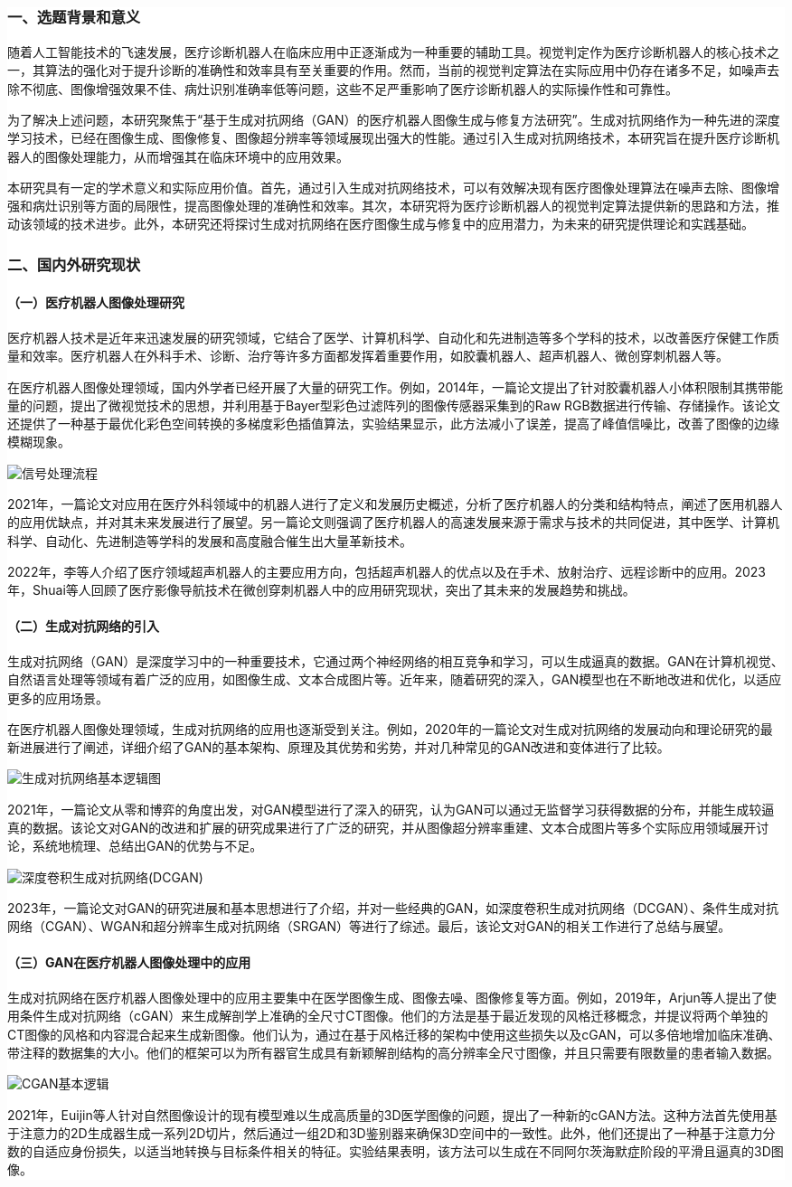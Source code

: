 ### 一、选题背景和意义

随着人工智能技术的飞速发展，医疗诊断机器人在临床应用中正逐渐成为一种重要的辅助工具。视觉判定作为医疗诊断机器人的核心技术之一，其算法的强化对于提升诊断的准确性和效率具有至关重要的作用。然而，当前的视觉判定算法在实际应用中仍存在诸多不足，如噪声去除不彻底、图像增强效果不佳、病灶识别准确率低等问题，这些不足严重影响了医疗诊断机器人的实际操作性和可靠性。

为了解决上述问题，本研究聚焦于“基于生成对抗网络（GAN）的医疗机器人图像生成与修复方法研究”。生成对抗网络作为一种先进的深度学习技术，已经在图像生成、图像修复、图像超分辨率等领域展现出强大的性能。通过引入生成对抗网络技术，本研究旨在提升医疗诊断机器人的图像处理能力，从而增强其在临床环境中的应用效果。

本研究具有一定的学术意义和实际应用价值。首先，通过引入生成对抗网络技术，可以有效解决现有医疗图像处理算法在噪声去除、图像增强和病灶识别等方面的局限性，提高图像处理的准确性和效率。其次，本研究将为医疗诊断机器人的视觉判定算法提供新的思路和方法，推动该领域的技术进步。此外，本研究还将探讨生成对抗网络在医疗图像生成与修复中的应用潜力，为未来的研究提供理论和实践基础。

### 二、国内外研究现状

#### （一）医疗机器人图像处理研究

医疗机器人技术是近年来迅速发展的研究领域，它结合了医学、计算机科学、自动化和先进制造等多个学科的技术，以改善医疗保健工作质量和效率。医疗机器人在外科手术、诊断、治疗等许多方面都发挥着重要作用，如胶囊机器人、超声机器人、微创穿刺机器人等。

在医疗机器人图像处理领域，国内外学者已经开展了大量的研究工作。例如，2014年，一篇论文提出了针对胶囊机器人小体积限制其携带能量的问题，提出了微视觉技术的思想，并利用基于Bayer型彩色过滤阵列的图像传感器采集到的Raw RGB数据进行传输、存储操作。该论文还提供了一种基于最优化彩色空间转换的多梯度彩色插值算法，实验结果显示，此方法减小了误差，提高了峰值信噪比，改善了图像的边缘模糊现象。

![信号处理流程](https://bluejedis.github.io/picx-images-hosting/GANs/信号处理流程.webp)

2021年，一篇论文对应用在医疗外科领域中的机器人进行了定义和发展历史概述，分析了医疗机器人的分类和结构特点，阐述了医用机器人的应用优缺点，并对其未来发展进行了展望。另一篇论文则强调了医疗机器人的高速发展来源于需求与技术的共同促进，其中医学、计算机科学、自动化、先进制造等学科的发展和高度融合催生出大量革新技术。

2022年，李等人介绍了医疗领域超声机器人的主要应用方向，包括超声机器人的优点以及在手术、放射治疗、远程诊断中的应用。2023年，Shuai等人回顾了医疗影像导航技术在微创穿刺机器人中的应用研究现状，突出了其未来的发展趋势和挑战。

#### （二）生成对抗网络的引入

生成对抗网络（GAN）是深度学习中的一种重要技术，它通过两个神经网络的相互竞争和学习，可以生成逼真的数据。GAN在计算机视觉、自然语言处理等领域有着广泛的应用，如图像生成、文本合成图片等。近年来，随着研究的深入，GAN模型也在不断地改进和优化，以适应更多的应用场景。

在医疗机器人图像处理领域，生成对抗网络的应用也逐渐受到关注。例如，2020年的一篇论文对生成对抗网络的发展动向和理论研究的最新进展进行了阐述，详细介绍了GAN的基本架构、原理及其优势和劣势，并对几种常见的GAN改进和变体进行了比较。

![生成对抗网络基本逻辑图](https://bluejedis.github.io/picx-images-hosting/GANs/生成对抗网络基本逻辑图.webp)

2021年，一篇论文从零和博弈的角度出发，对GAN模型进行了深入的研究，认为GAN可以通过无监督学习获得数据的分布，并能生成较逼真的数据。该论文对GAN的改进和扩展的研究成果进行了广泛的研究，并从图像超分辨率重建、文本合成图片等多个实际应用领域展开讨论，系统地梳理、总结出GAN的优势与不足。

![深度卷积生成对抗网络(DCGAN)](https://bluejedis.github.io/picx-images-hosting/GANs/深度卷积生成对抗网络(DCGAN).webp)

2023年，一篇论文对GAN的研究进展和基本思想进行了介绍，并对一些经典的GAN，如深度卷积生成对抗网络（DCGAN）、条件生成对抗网络（CGAN）、WGAN和超分辨率生成对抗网络（SRGAN）等进行了综述。最后，该论文对GAN的相关工作进行了总结与展望。

#### （三）GAN在医疗机器人图像处理中的应用

生成对抗网络在医疗机器人图像处理中的应用主要集中在医学图像生成、图像去噪、图像修复等方面。例如，2019年，Arjun等人提出了使用条件生成对抗网络（cGAN）来生成解剖学上准确的全尺寸CT图像。他们的方法是基于最近发现的风格迁移概念，并提议将两个单独的CT图像的风格和内容混合起来生成新图像。他们认为，通过在基于风格迁移的架构中使用这些损失以及cGAN，可以多倍地增加临床准确、带注释的数据集的大小。他们的框架可以为所有器官生成具有新颖解剖结构的高分辨率全尺寸图像，并且只需要有限数量的患者输入数据。

![CGAN基本逻辑](https://bluejedis.github.io/picx-images-hosting/GANs/CGAN基本逻辑.8l04o6ryyd.webp)

2021年，Euijin等人针对自然图像设计的现有模型难以生成高质量的3D医学图像的问题，提出了一种新的cGAN方法。这种方法首先使用基于注意力的2D生成器生成一系列2D切片，然后通过一组2D和3D鉴别器来确保3D空间中的一致性。此外，他们还提出了一种基于注意力分数的自适应身份损失，以适当地转换与目标条件相关的特征。实验结果表明，该方法可以生成在不同阿尔茨海默症阶段的平滑且逼真的3D图像。
